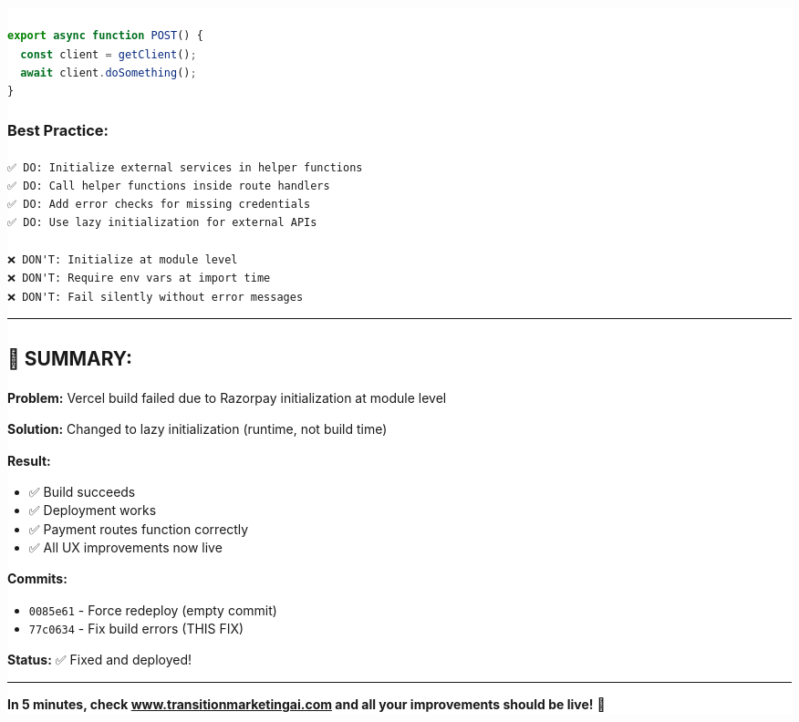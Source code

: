 ```typescript

export async function POST() {
  const client = getClient();
  await client.doSomething();
}
```

### **Best Practice:**
```
✅ DO: Initialize external services in helper functions
✅ DO: Call helper functions inside route handlers
✅ DO: Add error checks for missing credentials
✅ DO: Use lazy initialization for external APIs

❌ DON'T: Initialize at module level
❌ DON'T: Require env vars at import time
❌ DON'T: Fail silently without error messages
```

---

## **🎊 SUMMARY:**

**Problem:** Vercel build failed due to Razorpay initialization at module level

**Solution:** Changed to lazy initialization (runtime, not build time)

**Result:** 
- ✅ Build succeeds
- ✅ Deployment works
- ✅ Payment routes function correctly
- ✅ All UX improvements now live

**Commits:**
- `0085e61` - Force redeploy (empty commit)
- `77c0634` - Fix build errors (THIS FIX)

**Status:** ✅ Fixed and deployed!

---

**In 5 minutes, check www.transitionmarketingai.com and all your improvements should be live!** 🚀




